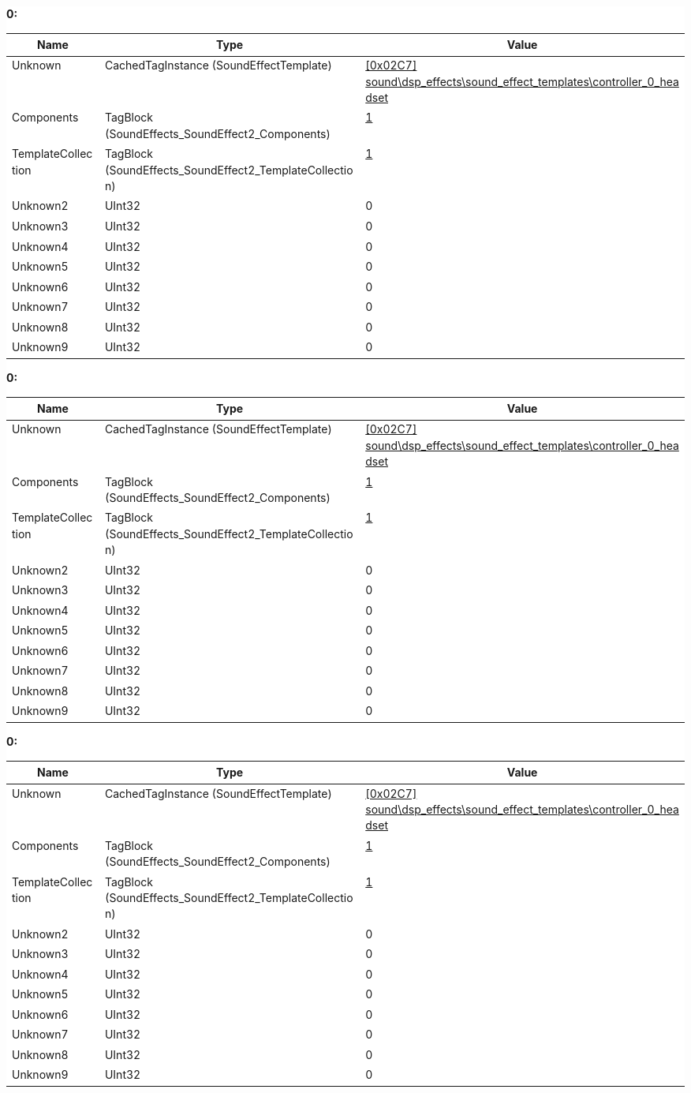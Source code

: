 
**0:**

Name	| Type	| Value
---	|---	|---	|
Unknown	|CachedTagInstance (SoundEffectTemplate)	|[[0x02C7] sound\dsp_effects\sound_effect_templates\controller_0_headset](../SoundEffectTemplate/02C7.md)
Components	|TagBlock (SoundEffects_SoundEffect2_Components)	|[1](#soundeffects_soundeffect2_components)
TemplateCollection	|TagBlock (SoundEffects_SoundEffect2_TemplateCollection)	|[1](#soundeffects_soundeffect2_templatecollection)
Unknown2	|UInt32	|0
Unknown3	|UInt32	|0
Unknown4	|UInt32	|0
Unknown5	|UInt32	|0
Unknown6	|UInt32	|0
Unknown7	|UInt32	|0
Unknown8	|UInt32	|0
Unknown9	|UInt32	|0


**0:**

Name	| Type	| Value
---	|---	|---	|
Unknown	|CachedTagInstance (SoundEffectTemplate)	|[[0x02C7] sound\dsp_effects\sound_effect_templates\controller_0_headset](../SoundEffectTemplate/02C7.md)
Components	|TagBlock (SoundEffects_SoundEffect2_Components)	|[1](#soundeffects_soundeffect2_components)
TemplateCollection	|TagBlock (SoundEffects_SoundEffect2_TemplateCollection)	|[1](#soundeffects_soundeffect2_templatecollection)
Unknown2	|UInt32	|0
Unknown3	|UInt32	|0
Unknown4	|UInt32	|0
Unknown5	|UInt32	|0
Unknown6	|UInt32	|0
Unknown7	|UInt32	|0
Unknown8	|UInt32	|0
Unknown9	|UInt32	|0


**0:**

Name	| Type	| Value
---	|---	|---	|
Unknown	|CachedTagInstance (SoundEffectTemplate)	|[[0x02C7] sound\dsp_effects\sound_effect_templates\controller_0_headset](../SoundEffectTemplate/02C7.md)
Components	|TagBlock (SoundEffects_SoundEffect2_Components)	|[1](#soundeffects_soundeffect2_components)
TemplateCollection	|TagBlock (SoundEffects_SoundEffect2_TemplateCollection)	|[1](#soundeffects_soundeffect2_templatecollection)
Unknown2	|UInt32	|0
Unknown3	|UInt32	|0
Unknown4	|UInt32	|0
Unknown5	|UInt32	|0
Unknown6	|UInt32	|0
Unknown7	|UInt32	|0
Unknown8	|UInt32	|0
Unknown9	|UInt32	|0
